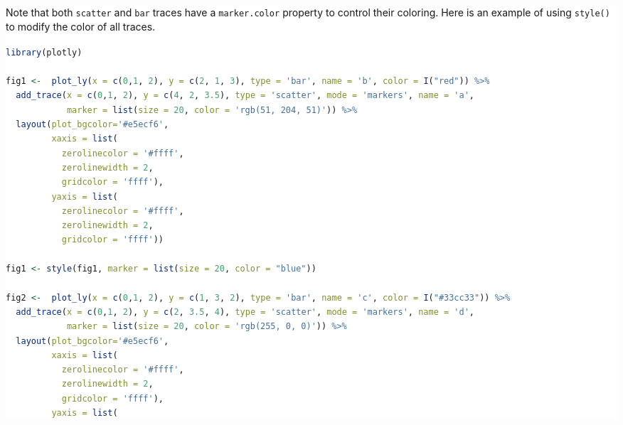 <script type="application/json" data-for="htmlwidget-df3695f9ed0a7db735f2">{"x":{"data":[{"x":[0,1,2],"y":[2,1,3],"name":"b","type":"bar","marker":{"color":"rgba(255,0,0,1)","line":{"color":"rgba(255,0,0,1)"}},"textfont":{"color":"rgba(255,0,0,1)"},"error_y":{"color":"rgba(255,0,0,1)"},"error_x":{"color":"rgba(255,0,0,1)"},"xaxis":"x","yaxis":"y","frame":null},{"x":[0,1,2],"y":[4,2,3.5],"name":"a","type":"scatter","mode":"markers","marker":{"color":"rgb(51, 204, 51)","size":20,"line":{"color":"rgba(255,0,0,1)"}},"textfont":{"color":"rgba(255,0,0,1)"},"error_y":{"color":"rgba(255,0,0,1)"},"error_x":{"color":"rgba(255,0,0,1)"},"line":{"color":"rgba(255,0,0,1)"},"xaxis":"x","yaxis":"y","frame":null},{"x":[0,1,2],"y":[1,3,2],"name":"c","type":"bar","marker":{"color":"rgba(51,204,51,1)","line":{"color":"rgba(51,204,51,1)"}},"textfont":{"color":"rgba(51,204,51,1)"},"error_y":{"color":"rgba(51,204,51,1)"},"error_x":{"color":"rgba(51,204,51,1)"},"xaxis":"x2","yaxis":"y2","frame":null},{"x":[0,1,2],"y":[2,3.5,4],"name":"d","type":"scatter","mode":"markers","marker":{"color":"rgb(255, 0, 0)","size":20,"line":{"color":"rgba(51,204,51,1)"}},"textfont":{"color":"rgba(51,204,51,1)"},"error_y":{"color":"rgba(51,204,51,1)"},"error_x":{"color":"rgba(51,204,51,1)"},"line":{"color":"rgba(51,204,51,1)"},"xaxis":"x2","yaxis":"y2","frame":null}],"layout":{"xaxis":{"domain":[0,0.47999999999999998],"automargin":true,"zerolinecolor":"#ffff","zerolinewidth":2,"gridcolor":"ffff","anchor":"y"},"xaxis2":{"domain":[0.52000000000000002,1],"automargin":true,"zerolinecolor":"#ffff","zerolinewidth":2,"gridcolor":"ffff","anchor":"y2"},"yaxis2":{"domain":[0,1],"automargin":true,"zerolinecolor":"#ffff","zerolinewidth":2,"gridcolor":"ffff","anchor":"x2"},"yaxis":{"domain":[0,1],"automargin":true,"zerolinecolor":"#ffff","zerolinewidth":2,"gridcolor":"ffff","anchor":"x"},"annotations":[],"shapes":[],"images":[],"margin":{"b":40,"l":60,"t":25,"r":10},"plot_bgcolor":"#e5ecf6","hovermode":"closest","showlegend":true},"attrs":{"31192f527af4":{"x":[0,1,2],"y":[2,1,3],"name":"b","color":["red"],"alpha_stroke":1,"sizes":[10,100],"spans":[1,20],"type":"bar"},"31192f527af4.1":{"x":[0,1,2],"y":[4,2,3.5],"name":"a","color":["red"],"alpha_stroke":1,"sizes":[10,100],"spans":[1,20],"type":"scatter","mode":"markers","marker":{"size":20,"color":"rgb(51, 204, 51)"},"inherit":true},"3119647eb816":{"x":[0,1,2],"y":[1,3,2],"name":"c","color":["#33cc33"],"alpha_stroke":1,"sizes":[10,100],"spans":[1,20],"type":"bar"},"3119647eb816.1":{"x":[0,1,2],"y":[2,3.5,4],"name":"d","color":["#33cc33"],"alpha_stroke":1,"sizes":[10,100],"spans":[1,20],"type":"scatter","mode":"markers","marker":{"size":20,"color":"rgb(255, 0, 0)"},"inherit":true}},"source":"A","config":{"modeBarButtonsToAdd":["hoverclosest","hovercompare"],"showSendToCloud":false},"highlight":{"on":"plotly_click","persistent":false,"dynamic":false,"selectize":false,"opacityDim":0.20000000000000001,"selected":{"opacity":1},"debounce":0},"subplot":true,"shinyEvents":["plotly_hover","plotly_click","plotly_selected","plotly_relayout","plotly_brushed","plotly_brushing","plotly_clickannotation","plotly_doubleclick","plotly_deselect","plotly_afterplot","plotly_sunburstclick"],"base_url":"https://plot.ly"},"evals":[],"jsHooks":[]}</script>

Note that both `scatter` and `bar` traces have a `marker.color` property to control their coloring. Here is an example of using `style()` to modify the color of all traces.


``` r
library(plotly)

fig1 <-  plot_ly(x = c(0,1, 2), y = c(2, 1, 3), type = 'bar', name = 'b', color = I("red")) %>%
  add_trace(x = c(0,1, 2), y = c(4, 2, 3.5), type = 'scatter', mode = 'markers', name = 'a',
            marker = list(size = 20, color = 'rgb(51, 204, 51)')) %>%
  layout(plot_bgcolor='#e5ecf6', 
         xaxis = list( 
           zerolinecolor = '#ffff', 
           zerolinewidth = 2, 
           gridcolor = 'ffff'), 
         yaxis = list( 
           zerolinecolor = '#ffff', 
           zerolinewidth = 2, 
           gridcolor = 'ffff'))

fig1 <- style(fig1, marker = list(size = 20, color = "blue"))

fig2 <-  plot_ly(x = c(0,1, 2), y = c(1, 3, 2), type = 'bar', name = 'c', color = I("#33cc33")) %>%
  add_trace(x = c(0,1, 2), y = c(2, 3.5, 4), type = 'scatter', mode = 'markers', name = 'd',
            marker = list(size = 20, color = 'rgb(255, 0, 0)')) %>%
  layout(plot_bgcolor='#e5ecf6', 
         xaxis = list( 
           zerolinecolor = '#ffff', 
           zerolinewidth = 2, 
           gridcolor = 'ffff'), 
         yaxis = list( 
```